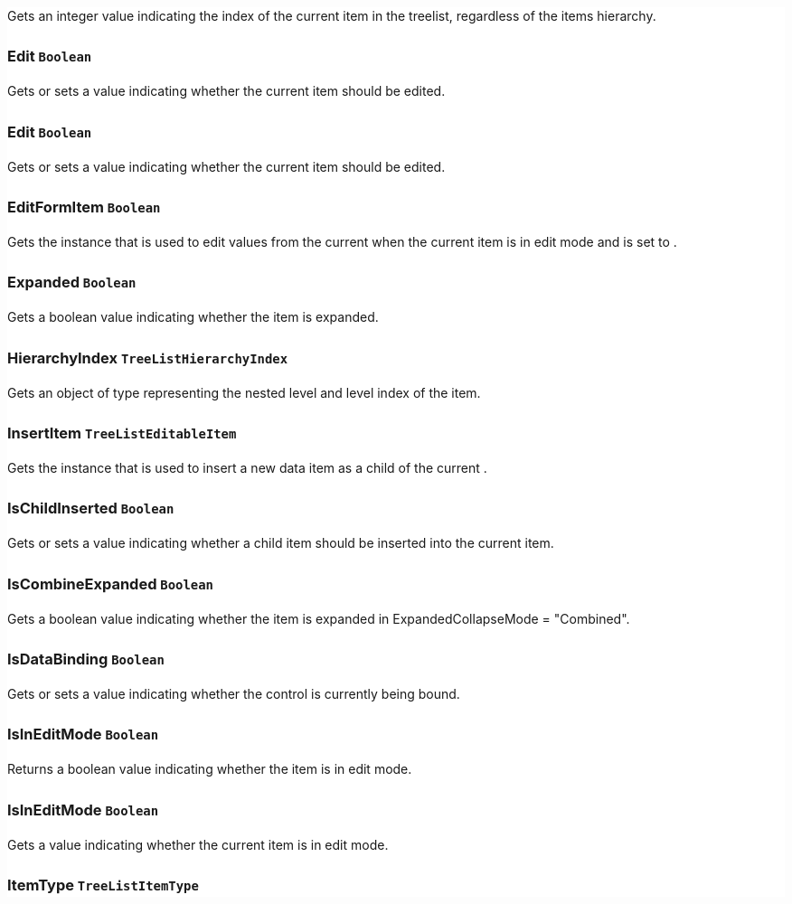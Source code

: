 Gets an integer value indicating the index of the current
            item in the treelist, regardless of the items hierarchy.

###  Edit `Boolean`

Gets or sets a value indicating whether the current item should be edited.

###  Edit `Boolean`

Gets or sets a value indicating whether the current item should be edited.

###  EditFormItem `Boolean`

Gets the  instance that is used to edit values from the
            current  when the current item is in edit mode
            and  is set to .

###  Expanded `Boolean`

Gets a boolean value indicating whether the item is expanded.

###  HierarchyIndex `TreeListHierarchyIndex`

Gets an object of type 
            representing the nested level and level index of the item.

###  InsertItem `TreeListEditableItem`

Gets the  instance that is used to insert
            a new data item as a child of the current .

###  IsChildInserted `Boolean`

Gets or sets a value indicating whether a child item should be inserted into the current item.

###  IsCombineExpanded `Boolean`

Gets a boolean value indicating whether the item is expanded in ExpandedCollapseMode = "Combined".

###  IsDataBinding `Boolean`

Gets or sets a value indicating whether the control is currently being bound.

###  IsInEditMode `Boolean`

Returns a boolean value indicating whether the item is in edit mode.

###  IsInEditMode `Boolean`

Gets a value indicating whether the current item is in edit mode.

###  ItemType `TreeListItemType`
